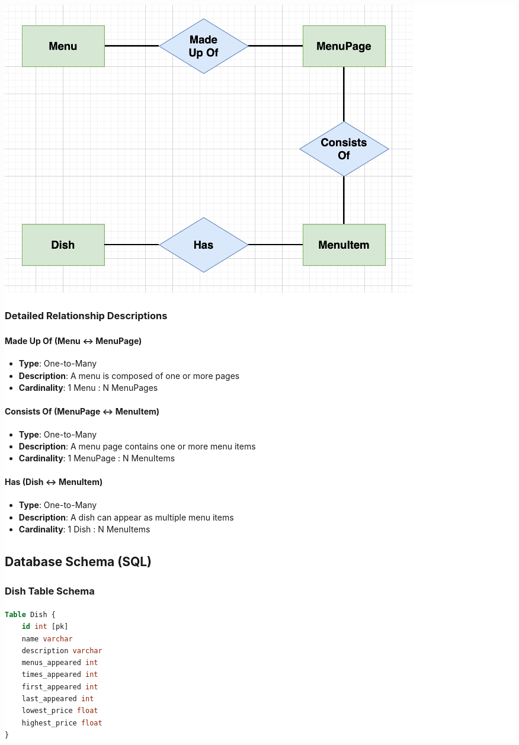![Relationship Diagram](../img/Relationship_Diagram.png)

### Detailed Relationship Descriptions

#### **Made Up Of** (Menu ↔ MenuPage)
- **Type**: One-to-Many
- **Description**: A menu is composed of one or more pages
- **Cardinality**: 1 Menu : N MenuPages

#### **Consists Of** (MenuPage ↔ MenuItem)
- **Type**: One-to-Many  
- **Description**: A menu page contains one or more menu items
- **Cardinality**: 1 MenuPage : N MenuItems

#### **Has** (Dish ↔ MenuItem)
- **Type**: One-to-Many
- **Description**: A dish can appear as multiple menu items
- **Cardinality**: 1 Dish : N MenuItems


## Database Schema (SQL)

### Dish Table Schema
```sql
Table Dish {
    id int [pk]
    name varchar
    description varchar
    menus_appeared int
    times_appeared int
    first_appeared int 
    last_appeared int 
    lowest_price float
    highest_price float
}
```
